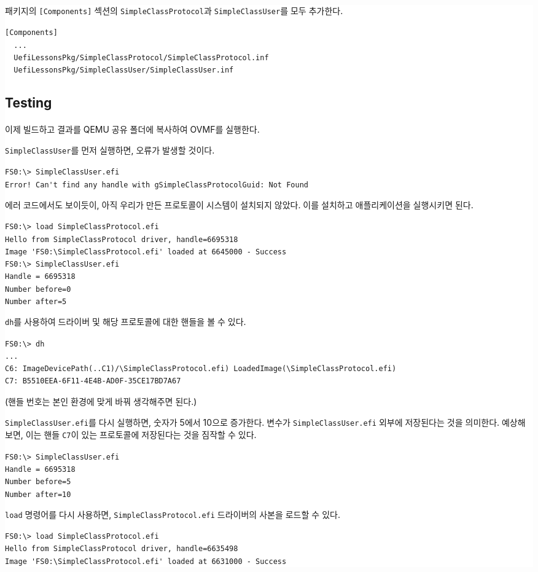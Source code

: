 패키지의 `[Components]` 섹션의 `SimpleClassProtocol`과 `SimpleClassUser`를 모두 추가한다.

```
[Components]
  ...
  UefiLessonsPkg/SimpleClassProtocol/SimpleClassProtocol.inf
  UefiLessonsPkg/SimpleClassUser/SimpleClassUser.inf
```

## Testing

이제 빌드하고 결과를 QEMU 공유 폴더에 복사하여 OVMF를 실행한다.

`SimpleClassUser`를 먼저 실행하면, 오류가 발생할 것이다.

```
FS0:\> SimpleClassUser.efi
Error! Can't find any handle with gSimpleClassProtocolGuid: Not Found
```

에러 코드에서도 보이듯이, 아직 우리가 만든 프로토콜이 시스템이 설치되지 않았다. 이를 설치하고 애플리케이션을 실행시키면 된다.

```
FS0:\> load SimpleClassProtocol.efi
Hello from SimpleClassProtocol driver, handle=6695318
Image 'FS0:\SimpleClassProtocol.efi' loaded at 6645000 - Success
FS0:\> SimpleClassUser.efi
Handle = 6695318
Number before=0
Number after=5
```

`dh`를 사용하여 드라이버 및 해당 프로토콜에 대한 핸들을 볼 수 있다.

```
FS0:\> dh
...
C6: ImageDevicePath(..C1)/\SimpleClassProtocol.efi) LoadedImage(\SimpleClassProtocol.efi)
C7: B5510EEA-6F11-4E4B-AD0F-35CE17BD7A67
```

(핸들 번호는 본인 환경에 맞게 바꿔 생각해주면 된다.)

`SimpleClassUser.efi`를 다시 실행하면, 숫자가 5에서 10으로 증가한다. 변수가 `SimpleClassUser.efi` 외부에 저장된다는 것을 의미한다. 예상해보면, 이는 핸들 `C7`이 있는 프로토콜에 저장된다는 것을 짐작할 수 있다.

```
FS0:\> SimpleClassUser.efi
Handle = 6695318
Number before=5
Number after=10
```

`load` 명령어를 다시 사용하면, `SimpleClassProtocol.efi` 드라이버의 사본을 로드할 수 있다.

```
FS0:\> load SimpleClassProtocol.efi
Hello from SimpleClassProtocol driver, handle=6635498
Image 'FS0:\SimpleClassProtocol.efi' loaded at 6631000 - Success
```
